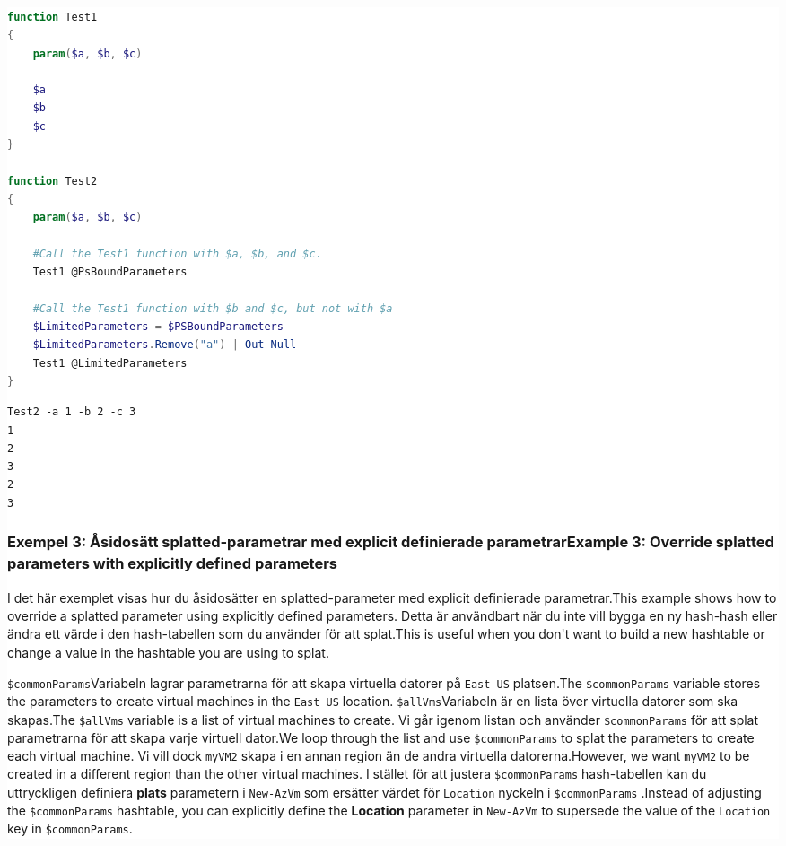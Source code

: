```powershell
function Test1
{
    param($a, $b, $c)

    $a
    $b
    $c
}

function Test2
{
    param($a, $b, $c)

    #Call the Test1 function with $a, $b, and $c.
    Test1 @PsBoundParameters

    #Call the Test1 function with $b and $c, but not with $a
    $LimitedParameters = $PSBoundParameters
    $LimitedParameters.Remove("a") | Out-Null
    Test1 @LimitedParameters
}
```

```Output
Test2 -a 1 -b 2 -c 3
1
2
3
2
3
```

### <a name="example-3-override-splatted-parameters-with-explicitly-defined-parameters"></a><span data-ttu-id="361ce-168">Exempel 3: Åsidosätt splatted-parametrar med explicit definierade parametrar</span><span class="sxs-lookup"><span data-stu-id="361ce-168">Example 3: Override splatted parameters with explicitly defined parameters</span></span>

<span data-ttu-id="361ce-169">I det här exemplet visas hur du åsidosätter en splatted-parameter med explicit definierade parametrar.</span><span class="sxs-lookup"><span data-stu-id="361ce-169">This example shows how to override a splatted parameter using explicitly defined parameters.</span></span> <span data-ttu-id="361ce-170">Detta är användbart när du inte vill bygga en ny hash-hash eller ändra ett värde i den hash-tabellen som du använder för att splat.</span><span class="sxs-lookup"><span data-stu-id="361ce-170">This is useful when you don't want to build a new hashtable or change a value in the hashtable you are using to splat.</span></span>

<span data-ttu-id="361ce-171">`$commonParams`Variabeln lagrar parametrarna för att skapa virtuella datorer på `East US` platsen.</span><span class="sxs-lookup"><span data-stu-id="361ce-171">The `$commonParams` variable stores the parameters to create virtual machines in the `East US` location.</span></span> <span data-ttu-id="361ce-172">`$allVms`Variabeln är en lista över virtuella datorer som ska skapas.</span><span class="sxs-lookup"><span data-stu-id="361ce-172">The `$allVms` variable is a list of virtual machines to create.</span></span> <span data-ttu-id="361ce-173">Vi går igenom listan och använder `$commonParams` för att splat parametrarna för att skapa varje virtuell dator.</span><span class="sxs-lookup"><span data-stu-id="361ce-173">We loop through the list and use `$commonParams` to splat the parameters to create each virtual machine.</span></span> <span data-ttu-id="361ce-174">Vi vill dock `myVM2` skapa i en annan region än de andra virtuella datorerna.</span><span class="sxs-lookup"><span data-stu-id="361ce-174">However, we want `myVM2` to be created in a different region than the other virtual machines.</span></span> <span data-ttu-id="361ce-175">I stället för att justera `$commonParams` hash-tabellen kan du uttryckligen definiera **plats** parametern i `New-AzVm` som ersätter värdet för `Location` nyckeln i `$commonParams` .</span><span class="sxs-lookup"><span data-stu-id="361ce-175">Instead of adjusting the `$commonParams` hashtable, you can explicitly define the **Location** parameter in `New-AzVm` to supersede the value of the `Location` key in `$commonParams`.</span></span>
